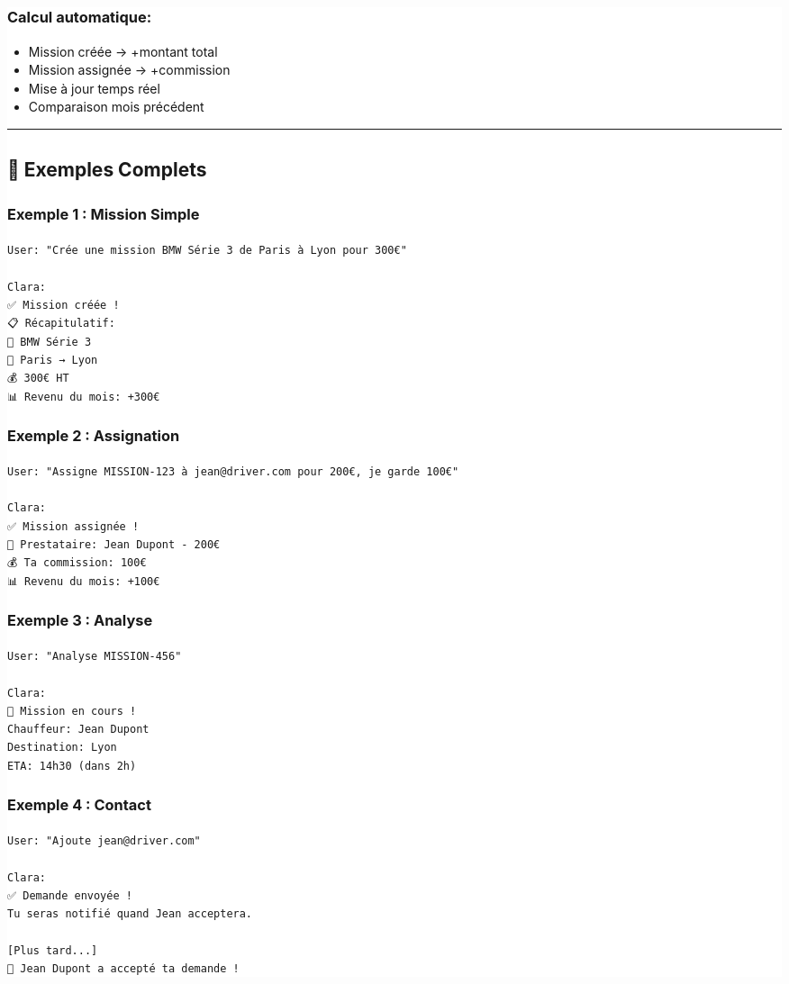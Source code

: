 ### Calcul automatique:
- Mission créée → +montant total
- Mission assignée → +commission
- Mise à jour temps réel
- Comparaison mois précédent

---

## 🎨 Exemples Complets

### Exemple 1 : Mission Simple
```
User: "Crée une mission BMW Série 3 de Paris à Lyon pour 300€"

Clara:
✅ Mission créée !
📋 Récapitulatif:
🚗 BMW Série 3
📍 Paris → Lyon
💰 300€ HT
📊 Revenu du mois: +300€
```

### Exemple 2 : Assignation
```
User: "Assigne MISSION-123 à jean@driver.com pour 200€, je garde 100€"

Clara:
✅ Mission assignée !
👤 Prestataire: Jean Dupont - 200€
💰 Ta commission: 100€
📊 Revenu du mois: +100€
```

### Exemple 3 : Analyse
```
User: "Analyse MISSION-456"

Clara:
🚗 Mission en cours !
Chauffeur: Jean Dupont
Destination: Lyon
ETA: 14h30 (dans 2h)
```

### Exemple 4 : Contact
```
User: "Ajoute jean@driver.com"

Clara:
✅ Demande envoyée !
Tu seras notifié quand Jean acceptera.

[Plus tard...]
🎉 Jean Dupont a accepté ta demande !
```
